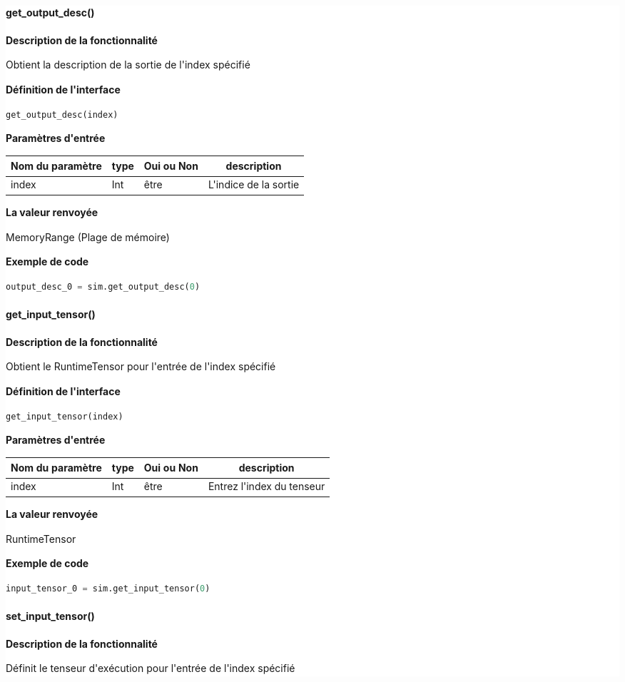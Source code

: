 #### get_output_desc()

**Description de la fonctionnalité**

Obtient la description de la sortie de l'index spécifié

**Définition de l'interface**

```python
get_output_desc(index)
```

**Paramètres d'entrée**

| Nom du paramètre | type | Oui ou Non | description       |
| -------- | ---- | -------- | ---------- |
| index    | Int  | être       | L'indice de la sortie |

**La valeur renvoyée**

MemoryRange (Plage de mémoire)

**Exemple de code**

```python
output_desc_0 = sim.get_output_desc(0)
```

#### get_input_tensor()

**Description de la fonctionnalité**

Obtient le RuntimeTensor pour l'entrée de l'index spécifié

**Définition de l'interface**

```python
get_input_tensor(index)
```

**Paramètres d'entrée**

| Nom du paramètre | type | Oui ou Non | description             |
| -------- | ---- | -------- | ---------------- |
| index    | Int  | être       | Entrez l'index du tenseur |

**La valeur renvoyée**

RuntimeTensor

**Exemple de code**

```python
input_tensor_0 = sim.get_input_tensor(0)
```

#### set_input_tensor()

**Description de la fonctionnalité**

Définit le tenseur d'exécution pour l'entrée de l'index spécifié
